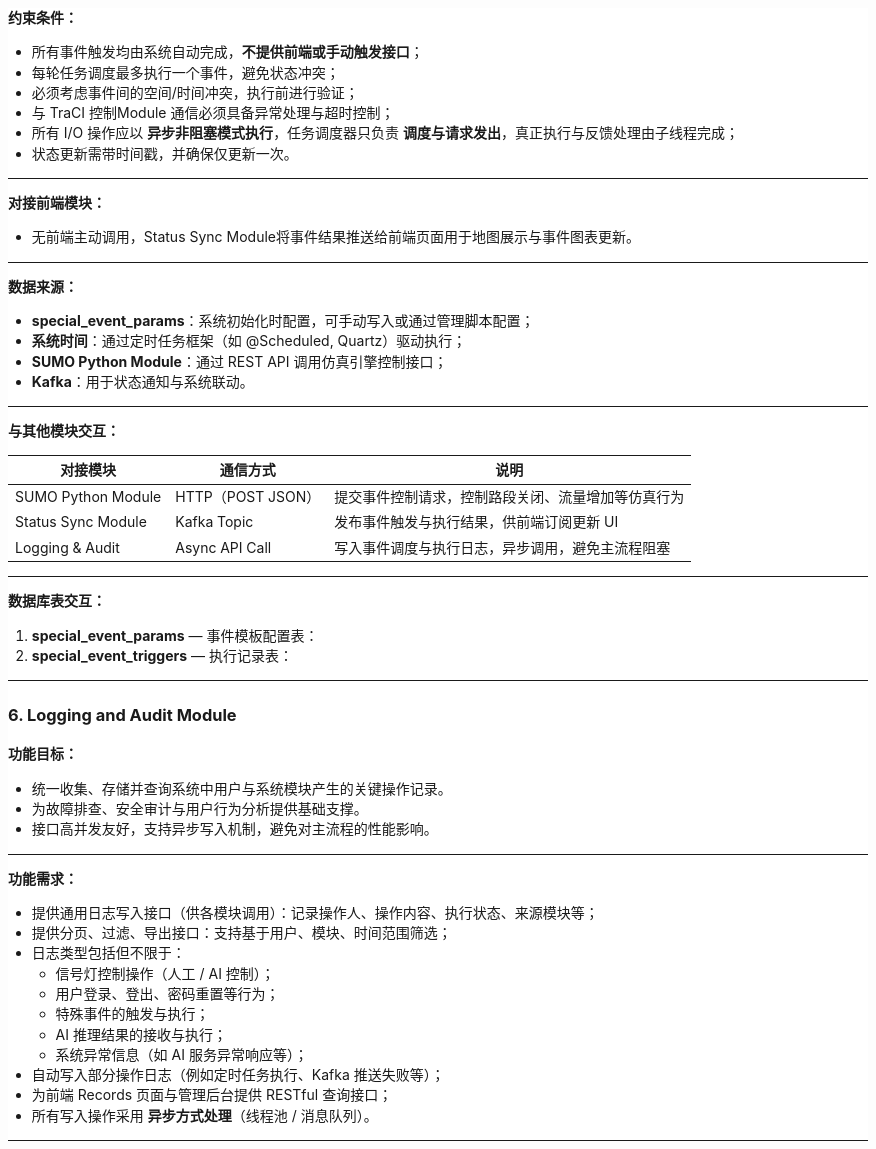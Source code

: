 
**约束条件：**

- 所有事件触发均由系统自动完成，**不提供前端或手动触发接口**；
- 每轮任务调度最多执行一个事件，避免状态冲突；
- 必须考虑事件间的空间/时间冲突，执行前进行验证；
- 与 TraCI 控制Module 通信必须具备异常处理与超时控制；
- 所有 I/O 操作应以 **异步非阻塞模式执行**，任务调度器只负责 **调度与请求发出**，真正执行与反馈处理由子线程完成；
- 状态更新需带时间戳，并确保仅更新一次。

---

**对接前端模块：**

- 无前端主动调用，Status Sync Module将事件结果推送给前端页面用于地图展示与事件图表更新。

---

**数据来源：**

- **special_event_params**：系统初始化时配置，可手动写入或通过管理脚本配置；
- **系统时间**：通过定时任务框架（如 @Scheduled, Quartz）驱动执行；
- **SUMO Python Module**：通过 REST API 调用仿真引擎控制接口；
- **Kafka**：用于状态通知与系统联动。

---

**与其他模块交互：**

| **对接模块** | **通信方式** | **说明** |
| --- | --- | --- |
| SUMO Python Module | HTTP（POST JSON） | 提交事件控制请求，控制路段关闭、流量增加等仿真行为 |
| Status Sync Module | Kafka Topic | 发布事件触发与执行结果，供前端订阅更新 UI |
| Logging & Audit | Async API Call | 写入事件调度与执行日志，异步调用，避免主流程阻塞 |

---

**数据库表交互：**

1. **special_event_params** — 事件模板配置表：
2. **special_event_triggers** — 执行记录表：

---

### **6. Logging and Audit Module**

**功能目标：**

- 统一收集、存储并查询系统中用户与系统模块产生的关键操作记录。
- 为故障排查、安全审计与用户行为分析提供基础支撑。
- 接口高并发友好，支持异步写入机制，避免对主流程的性能影响。

---

**功能需求：**

- 提供通用日志写入接口（供各模块调用）：记录操作人、操作内容、执行状态、来源模块等；
- 提供分页、过滤、导出接口：支持基于用户、模块、时间范围筛选；
- 日志类型包括但不限于：
    - 信号灯控制操作（人工 / AI 控制）；
    - 用户登录、登出、密码重置等行为；
    - 特殊事件的触发与执行；
    - AI 推理结果的接收与执行；
    - 系统异常信息（如 AI 服务异常响应等）；
- 自动写入部分操作日志（例如定时任务执行、Kafka 推送失败等）；
- 为前端 Records 页面与管理后台提供 RESTful 查询接口；
- 所有写入操作采用 **异步方式处理**（线程池 / 消息队列）。

---